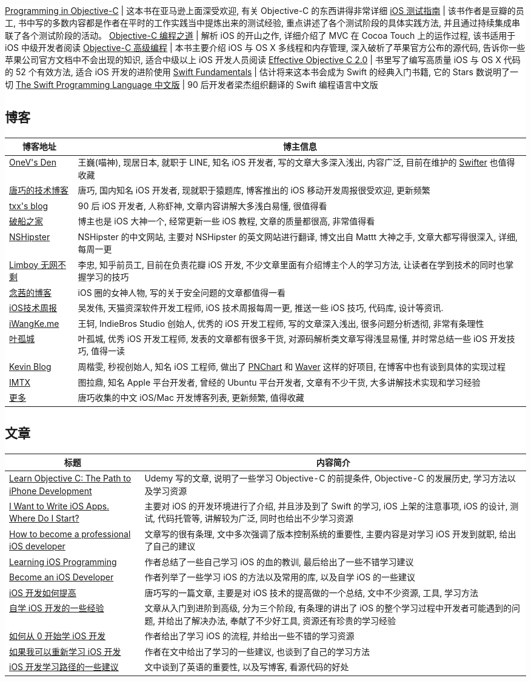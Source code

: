 [Programming in Objective-C](http://www.amazon.com/Programming-Objective-C-Edition-Developers-Library/dp/0321967607) | 这本书在亚马逊上面深受欢迎, 有关 Objective-C 的东西讲得非常详细
[iOS 测试指南](http://www.amazon.cn/dp/B00JPVNFKM/ref=cm_sw_r_qz_4_dp_tdPPub14X59PV) | 该书作者是豆瓣的员工, 书中写的多数内容都是作者在平时的工作实践当中提炼出来的测试经验, 重点讲述了各个测试阶段的具体实践方法, 并且通过持续集成串联了各个测试阶段的活动。
[Objective-C 编程之道](http://book.douban.com/subject/6920082) | 解析 iOS 的开山之作, 详细介绍了 MVC 在 Cocoa Touch 上的运作过程, 该书适用于 iOS 中级开发者阅读
[Objective-C 高级编程](http://www.amazon.cn/dp/B00DE60G3S/ref=cm_sw_r_qz_2_dp_hdPPub11MFE6G) | 本书主要介绍 iOS 与 OS X 多线程和内存管理, 深入破析了苹果官方公布的源代码,  告诉你一些苹果公司官方文档中不会出现的知识, 适合中级以上 iOS 开发人员阅读
[Effective Objective C 2.0](http://www.amazon.cn/dp/B00IDSGY06/ref=cm_sw_r_qz_2_dp_A2OPub0CH96YH) | 书里写了编写高质量 iOS 与 OS X 代码的 52 个有效方法, 适合 iOS 开发的进阶使用
[Swift Fundamentals](http://www.amazon.com/dp/0990402053/ref=cm_sw_r_tw_dp_louPub127Q1YP) | 估计将来这本书会成为 Swift 的经典入门书籍, 它的 Stars 数说明了一切
[The Swift Programming Language 中文版](https://numbbbbb.gitbooks.io/-the-swift-programming-language-/content/) | 90 后开发者梁杰组织翻译的 Swift 编程语言中文版

## 博客

博客地址 | 博主信息
------- | -------
[OneV's Den](http://onevcat.com/#blog) | 王巍(喵神), 现居日本, 就职于 LINE, 知名 iOS 开发者, 写的文章大多深入浅出, 内容广泛, 目前在维护的 [Swifter](http://swifter.tips) 也值得收藏
[唐巧的技术博客](http://blog.devtang.com) | 唐巧, 国内知名 iOS 开发者, 现就职于猿题库, 博客推出的 iOS 移动开发周报很受欢迎, 更新频繁
[txx's blog](http://blog.txx.im) | 90 后 iOS 开发者, 人称虾神, 文章内容讲解大多浅白易懂, 很值得看
[破船之家](http://beyondvincent.com) | 博主也是 iOS 大神一个, 经常更新一些 iOS 教程, 文章的质量都很高, 非常值得看
[NSHipster](http://nshipster.cn) | NSHipster 的中文网站, 主要对 NSHipster 的英文网站进行翻译, 博文出自 Mattt 大神之手, 文章大都写得很深入, 详细, 每周一更
[Limboy 无网不剩](http://limboy.me/) | 李忠, 知乎前员工, 目前在负责花瓣 iOS 开发, 不少文章里面有介绍博主个人的学习方法, 让读者在学到技术的同时也掌握学习的技巧
[念茜的博客](http://blog.csdn.net/yiyaaixuexi) | iOS 圈的女神人物, 写的关于安全问题的文章都值得一看
[iOS技术周报](http://weekly.ios-wiki.com/history) | 吴发伟, 天猫资深软件开发工程师, iOS 技术周报每周一更, 推送一些 iOS 技巧, 代码库, 设计等资讯.
[iWangKe.me](http://www.iwangke.me) | 王轲, IndieBros Studio 创始人, 优秀的 iOS 开发工程师, 写的文章深入浅出, 很多问题分析透彻, 非常有条理性
[叶孤城](http://www.jianshu.com/p/99e8b3f6f377) | 叶孤城, 优秀 iOS 开发工程师, 发表的文章都有很多干货, 对源码解析类文章写得浅显易懂, 并时常总结一些 iOS 开发技巧, 值得一读
[Kevin Blog](http://zhowkev.in) | 周楷雯, 秒视创始人, 知名 iOS 工程师, 做出了 [PNChart](https://github.com/kevinzhow/PNChart) 和 [Waver](https://github.com/kevinzhow/Waver) 这样的好项目, 在博客中也有谈到具体的实现过程
[IMTX](http://imtx.me) | 图拉鼎, 知名 Apple 平台开发者, 曾经的 Ubuntu 平台开发者, 文章有不少干货, 大多讲解技术实现和学习经验
[更多](https://github.com/tangqiaoboy/iOSBlogCN) | 唐巧收集的中文 iOS/Mac 开发博客列表, 更新频繁, 值得收藏

## 文章

标题  | 内容简介
---- | -----
[Learn Objective C: The Path to iPhone Development](https://blog.udemy.com/learn-objective-c/) | Udemy 写的文章, 说明了一些学习 Objective-C 的前提条件, Objective-C 的发展历史, 学习方法以及学习资源
[I Want to Write iOS Apps. Where Do I Start?](http://lifehacker.com/i-want-to-write-ios-apps-where-do-i-start-1644802175) | 主要对 iOS 的开发环境进行了介绍, 并且涉及到了 Swift 的学习, iOS 上架的注意事项, iOS 的设计, 测试, 代码托管等, 讲解较为广泛, 同时也给出不少学习资源
[How to become a professional iOS developer](http://roadfiresoftware.com/2014/04/how-to-become-a-professional-ios-developer/) | 文章写的很有条理, 文中多次强调了版本控制系统的重要性, 主要内容是对学习 iOS 开发到就职, 给出了自己的建议
[Learning iOS Programming](http://codewithchris.com/learning-ios-programming/) | 作者总结了一些自己学习 iOS 的血的教训, 最后给出了一些不错学习建议
[Become an iOS Developer](https://www.udacity.com/career-paths/ios-developer) | 作者列举了一些学习 iOS 的方法以及常用的库, 以及自学 iOS 的一些建议
[iOS 开发如何提高](http://www.devtang.com/blog/2014/07/27/ios-levelup-tips/) | 唐巧写的一篇文章, 主要是对 iOS 技术的提高做的一个总结, 文中不少资源, 工具, 学习方法
[自学 iOS 开发的一些经验](http://limboy.me/ios/2014/12/31/learning-ios.html) | 文章从入门到进阶到高级, 分为三个阶段, 有条理的讲出了 iOS 的整个学习过程中开发者可能遇到的问题, 并给出了解决办法, 奉献了不少好工具, 资源还有珍贵的学习经验
[如何从 0 开始学 iOS 开发](http://readful.com/post/101914515826/0-ios) | 作者给出了学习 iOS 的流程, 并给出一些不错的学习资源
[如果我可以重新学习 iOS 开发](http://www.cocoachina.com/programmer/20141128/10353.html) | 作者在文中给出了学习的一些建议, 也谈到了自己的学习方法
[iOS 开发学习路径的一些建议](http://www.cocoachina.com/ios/20141106/10147.html) | 文中谈到了英语的重要性, 以及写博客, 看源代码的好处